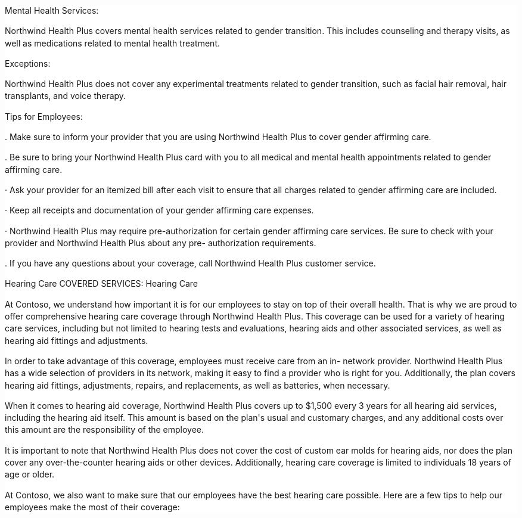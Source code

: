 Mental Health Services:



Northwind Health Plus covers mental health services related to gender transition. This
includes counseling and therapy visits, as well as medications related to mental health
treatment.

Exceptions:

Northwind Health Plus does not cover any experimental treatments related to gender
transition, such as facial hair removal, hair transplants, and voice therapy.

Tips for Employees:

. Make sure to inform your provider that you are using Northwind Health Plus to cover
gender affirming care.

. Be sure to bring your Northwind Health Plus card with you to all medical and mental
health appointments related to gender affirming care.

· Ask your provider for an itemized bill after each visit to ensure that all charges related to
gender affirming care are included.

· Keep all receipts and documentation of your gender affirming care expenses.

· Northwind Health Plus may require pre-authorization for certain gender affirming care
services. Be sure to check with your provider and Northwind Health Plus about any pre-
authorization requirements.

. If you have any questions about your coverage, call Northwind Health Plus customer
service.

Hearing Care
COVERED SERVICES: Hearing Care

At Contoso, we understand how important it is for our employees to stay on top of their
overall health. That is why we are proud to offer comprehensive hearing care coverage
through Northwind Health Plus. This coverage can be used for a variety of hearing care
services, including but not limited to hearing tests and evaluations, hearing aids and other
associated services, as well as hearing aid fittings and adjustments.

In order to take advantage of this coverage, employees must receive care from an in-
network provider. Northwind Health Plus has a wide selection of providers in its network,
making it easy to find a provider who is right for you. Additionally, the plan covers hearing
aid fittings, adjustments, repairs, and replacements, as well as batteries, when necessary.

When it comes to hearing aid coverage, Northwind Health Plus covers up to $1,500 every 3
years for all hearing aid services, including the hearing aid itself. This amount is based on
the plan's usual and customary charges, and any additional costs over this amount are the
responsibility of the employee.



It is important to note that Northwind Health Plus does not cover the cost of custom ear
molds for hearing aids, nor does the plan cover any over-the-counter hearing aids or other
devices. Additionally, hearing care coverage is limited to individuals 18 years of age or
older.

At Contoso, we also want to make sure that our employees have the best hearing care
possible. Here are a few tips to help our employees make the most of their coverage:
